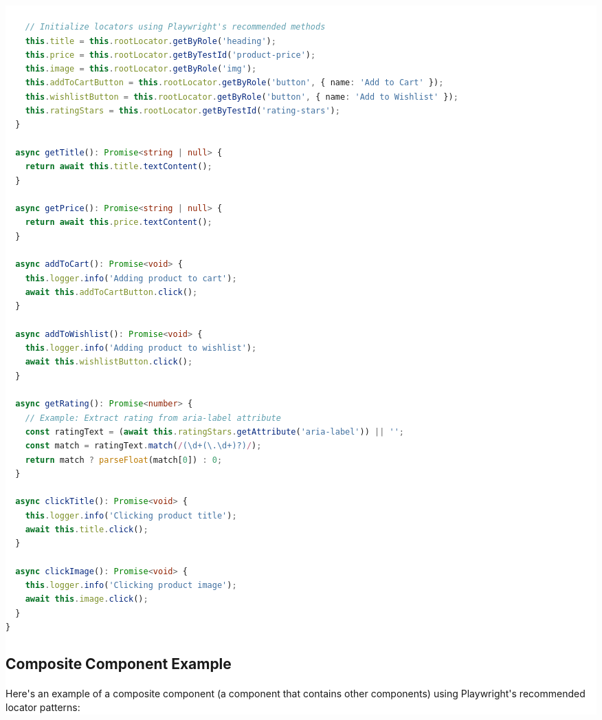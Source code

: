```typescript

    // Initialize locators using Playwright's recommended methods
    this.title = this.rootLocator.getByRole('heading');
    this.price = this.rootLocator.getByTestId('product-price');
    this.image = this.rootLocator.getByRole('img');
    this.addToCartButton = this.rootLocator.getByRole('button', { name: 'Add to Cart' });
    this.wishlistButton = this.rootLocator.getByRole('button', { name: 'Add to Wishlist' });
    this.ratingStars = this.rootLocator.getByTestId('rating-stars');
  }

  async getTitle(): Promise<string | null> {
    return await this.title.textContent();
  }

  async getPrice(): Promise<string | null> {
    return await this.price.textContent();
  }

  async addToCart(): Promise<void> {
    this.logger.info('Adding product to cart');
    await this.addToCartButton.click();
  }

  async addToWishlist(): Promise<void> {
    this.logger.info('Adding product to wishlist');
    await this.wishlistButton.click();
  }

  async getRating(): Promise<number> {
    // Example: Extract rating from aria-label attribute
    const ratingText = (await this.ratingStars.getAttribute('aria-label')) || '';
    const match = ratingText.match(/(\d+(\.\d+)?)/);
    return match ? parseFloat(match[0]) : 0;
  }

  async clickTitle(): Promise<void> {
    this.logger.info('Clicking product title');
    await this.title.click();
  }

  async clickImage(): Promise<void> {
    this.logger.info('Clicking product image');
    await this.image.click();
  }
}
```

## Composite Component Example

Here's an example of a composite component (a component that contains other components) using Playwright's recommended locator patterns:
